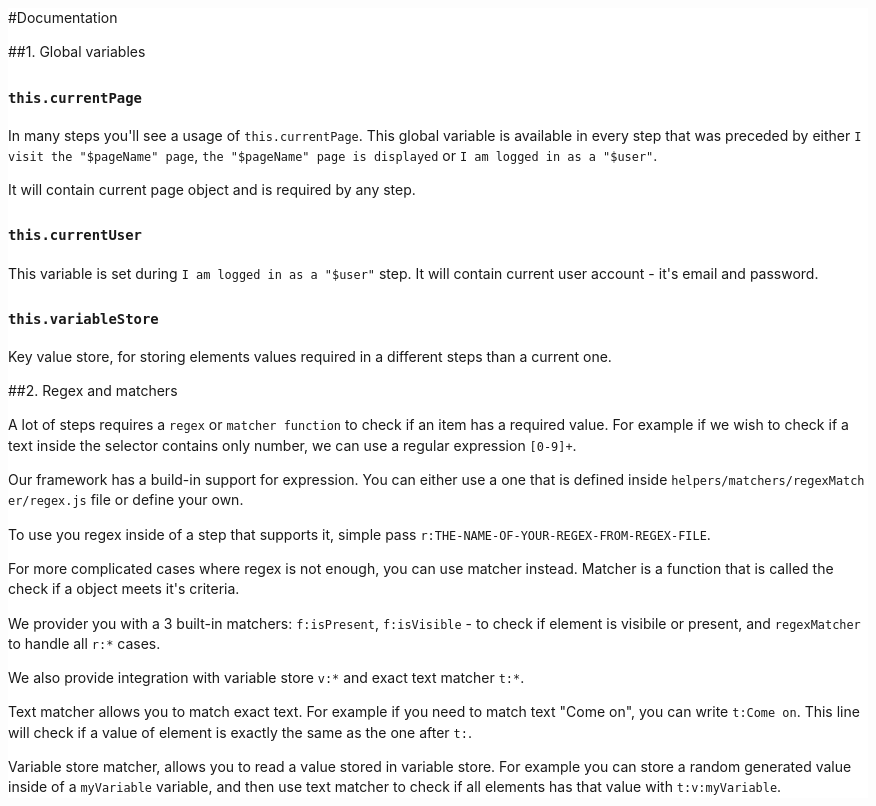 #Documentation

##1. Global variables

### `this.currentPage`

In many steps you'll see a usage of `this.currentPage`. This global variable is available in every step that was
preceded by either `I visit the "$pageName" page`, `the "$pageName" page is displayed` or `I am logged in as a "$user"`.

It will contain current page object and is required by any step.


### `this.currentUser`

This variable is set during `I am logged in as a "$user"` step. It will contain current user account -
it's email and password.

### `this.variableStore`

Key value store, for storing elements values required in a different steps than a current one.

##2. Regex and matchers

A lot of steps requires a `regex` or `matcher function` to check if an item has a required value.
For example if we wish to check if a text inside the selector contains only number, we can use a regular expression
`[0-9]+`.

Our framework has a build-in support for expression. You can either use a one that is defined inside
`helpers/matchers/regexMatcher/regex.js` file or define your own.

To use you regex inside of a step that supports it, simple pass `r:THE-NAME-OF-YOUR-REGEX-FROM-REGEX-FILE`.

For more complicated cases where regex is not enough, you can use matcher instead. Matcher is a function that is called
the check if a object meets it's criteria.

We provider you with a 3 built-in matchers: `f:isPresent`, `f:isVisible` - to check if element is visibile or present,
and `regexMatcher` to handle all `r:*` cases.

We also provide integration with variable store `v:*` and exact text matcher `t:*`.

Text matcher allows you to match exact text. For example if you need to match text "Come on", you can write `t:Come on`.
This line will check if a value of element is exactly the same as the one after `t:`.

Variable store matcher, allows you to read a value stored in variable store. For example you can store a random generated
value inside of a `myVariable` variable, and then use text matcher to check if all elements has that value
with `t:v:myVariable`.
